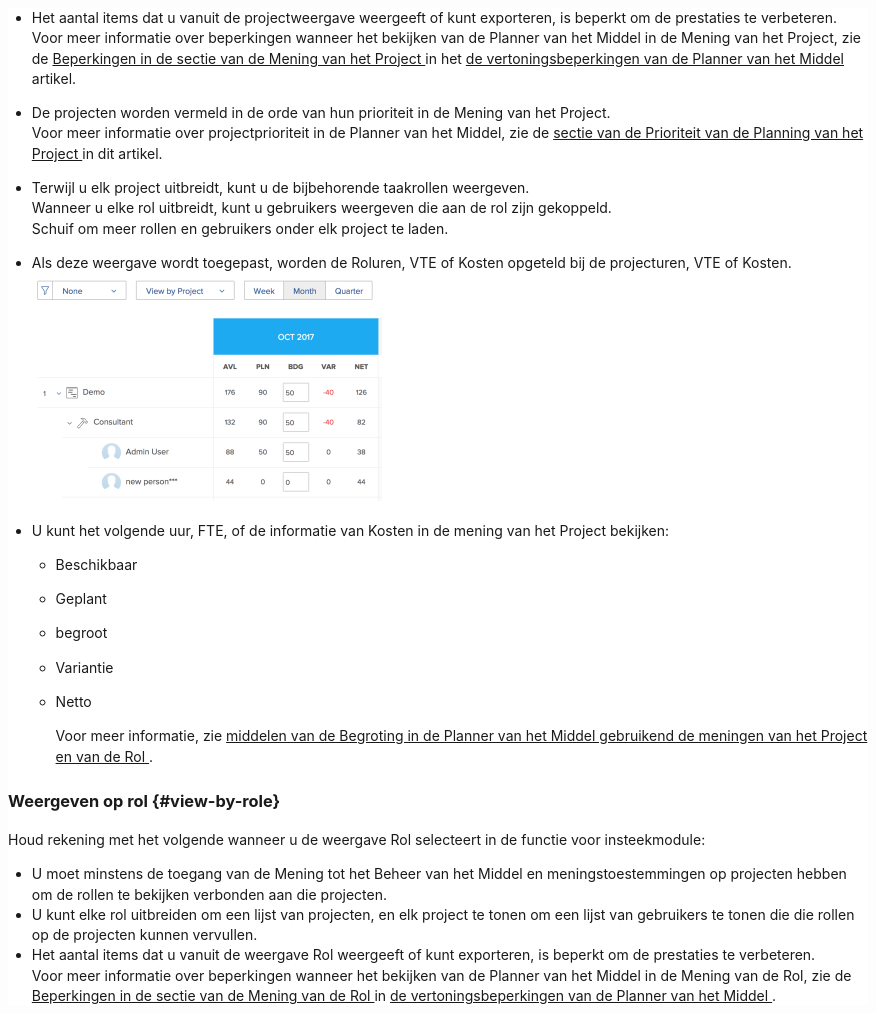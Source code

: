 * Het aantal items dat u vanuit de projectweergave weergeeft of kunt exporteren, is beperkt om de prestaties te verbeteren.\
  Voor meer informatie over beperkingen wanneer het bekijken van de Planner van het Middel in de Mening van het Project, zie de [ Beperkingen in de sectie van de Mening van het Project ](../../resource-mgmt/resource-planning/resource-planner-display-limitations.md#project-view-limits) in het [ de vertoningsbeperkingen van de Planner van het Middel ](../../resource-mgmt/resource-planning/resource-planner-display-limitations.md) artikel.

* De projecten worden vermeld in de orde van hun prioriteit in de Mening van het Project.\
  Voor meer informatie over projectprioriteit in de Planner van het Middel, zie de [ sectie van de Prioriteit van de Planning van het Project ](#project-planning-priority) in dit artikel.

* Terwijl u elk project uitbreidt, kunt u de bijbehorende taakrollen weergeven.\
  Wanneer u elke rol uitbreidt, kunt u gebruikers weergeven die aan de rol zijn gekoppeld.\
  Schuif om meer rollen en gebruikers onder elk project te laden.

* Als deze weergave wordt toegepast, worden de Roluren, VTE of Kosten opgeteld bij de projecturen, VTE of Kosten.\
  ![ resource_planner_view_by_project.png ](assets/resource-planner-view-by-project-350x228.png)

* U kunt het volgende uur, FTE, of de informatie van Kosten in de mening van het Project bekijken:

   * Beschikbaar
   * Geplant
   * begroot
   * Variantie
   * Netto

     Voor meer informatie, zie [ middelen van de Begroting in de Planner van het Middel gebruikend de meningen van het Project en van de Rol ](../../resource-mgmt/resource-planning/budget-resources-project-role-views-resource-planner.md).

### Weergeven op rol {#view-by-role}

Houd rekening met het volgende wanneer u de weergave Rol selecteert in de functie voor insteekmodule:

* U moet minstens de toegang van de Mening tot het Beheer van het Middel en meningstoestemmingen op projecten hebben om de rollen te bekijken verbonden aan die projecten.
* U kunt elke rol uitbreiden om een lijst van projecten, en elk project te tonen om een lijst van gebruikers te tonen die die rollen op de projecten kunnen vervullen.
* Het aantal items dat u vanuit de weergave Rol weergeeft of kunt exporteren, is beperkt om de prestaties te verbeteren.\
  Voor meer informatie over beperkingen wanneer het bekijken van de Planner van het Middel in de Mening van de Rol, zie de [ Beperkingen in de sectie van de Mening van de Rol ](../../resource-mgmt/resource-planning/resource-planner-display-limitations.md#role-view-limits) in [ de vertoningsbeperkingen van de Planner van het Middel ](../../resource-mgmt/resource-planning/resource-planner-display-limitations.md).
